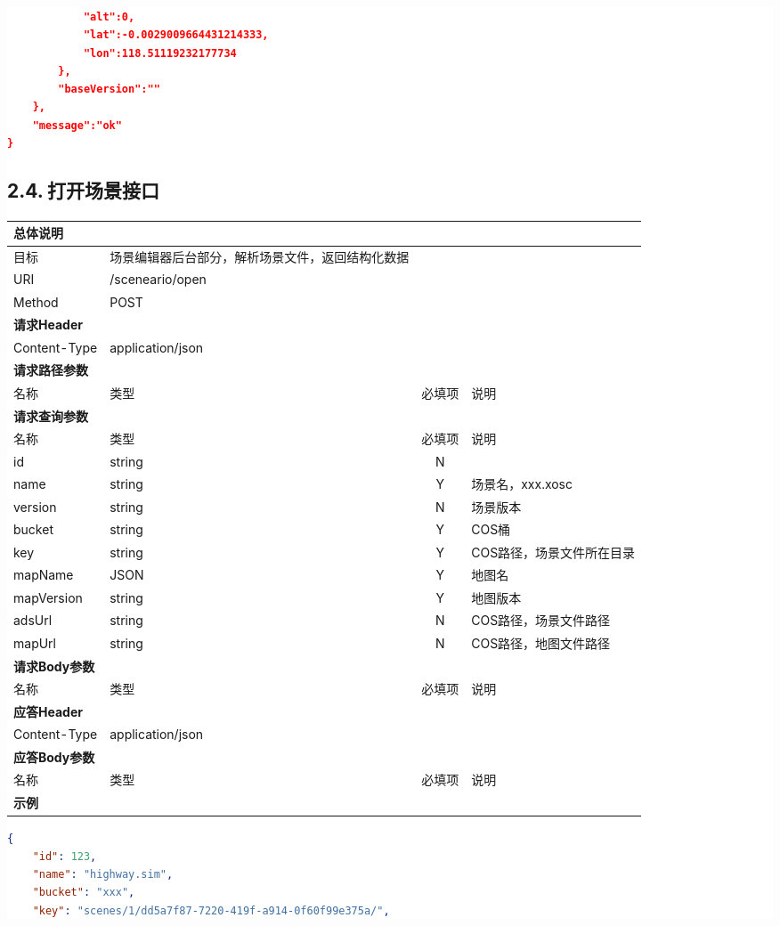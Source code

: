 ```json
            "alt":0,
            "lat":-0.0029009664431214333,
            "lon":118.51119232177734
        },
        "baseVersion":""
    },
    "message":"ok"
}
```
## 2.4. 打开场景接口
| 总体说明 ||||
| :- | :- | :-: | :- |
| 目标 | 场景编辑器后台部分，解析场景文件，返回结构化数据 |||
| URI | /sceneario/open |||
| Method | POST |||
| <b>请求Header</b> ||||
| Content-Type | application/json |||
| <b>请求路径参数</b> ||||
| 名称 | 类型 | 必填项 | 说明 |
| <b>请求查询参数</b> ||||
| 名称 | 类型 | 必填项 | 说明 |
| id | string | N | |
| name | string | Y | 场景名，xxx.xosc |
| version | string | N | 场景版本 |
| bucket | string | Y | COS桶 |
| key | string | Y | COS路径，场景文件所在目录 |
| mapName | JSON | Y | 地图名 |
| mapVersion | string | Y | 地图版本 |
| adsUrl | string | N | COS路径，场景文件路径 |
| mapUrl | string | N | COS路径，地图文件路径 |
| <b>请求Body参数</b> ||||
| 名称 | 类型 | 必填项 | 说明 |
| <b>应答Header</b> ||||
| Content-Type | application/json |||
| <b>应答Body参数</b> ||||
| 名称 | 类型 | 必填项 | 说明 |
| <b>示例</b> ||||
```json
{
    "id": 123,
    "name": "highway.sim",
    "bucket": "xxx",
    "key": "scenes/1/dd5a7f87-7220-419f-a914-0f60f99e375a/",
```